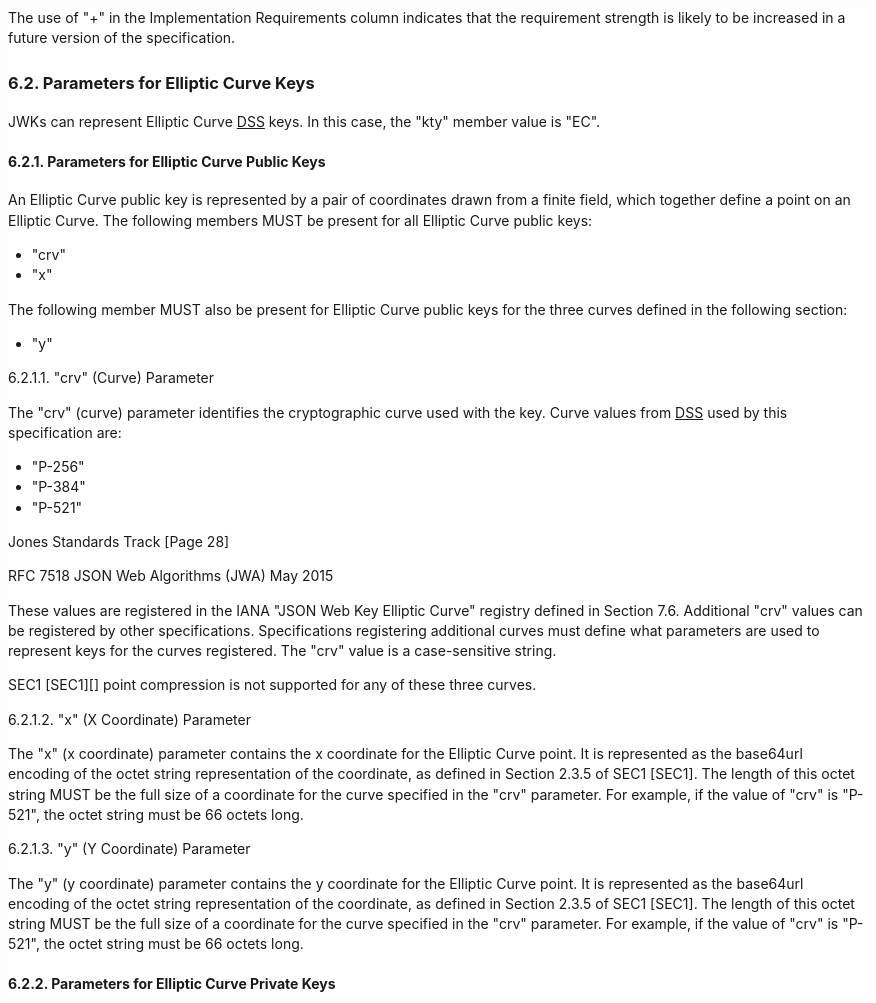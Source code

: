 The use of "+" in the Implementation Requirements column indicates that the requirement strength is likely to be increased in a future version of the specification.

### 6.2. Parameters for Elliptic Curve Keys

JWKs can represent Elliptic Curve [DSS][] keys. In this case, the "kty" member value is "EC".

#### 6.2.1. Parameters for Elliptic Curve Public Keys

An Elliptic Curve public key is represented by a pair of coordinates drawn from a finite field, which together define a point on an Elliptic Curve. The following members MUST be present for all Elliptic Curve public keys:

- "crv"
- "x"

The following member MUST also be present for Elliptic Curve public keys for the three curves defined in the following section:

- "y"

6.2.1.1. "crv" (Curve) Parameter

The "crv" (curve) parameter identifies the cryptographic curve used with the key. Curve values from [DSS][] used by this specification are:

- "P-256"
- "P-384"
- "P-521"

Jones Standards Track [Page 28]

RFC 7518 JSON Web Algorithms (JWA) May 2015

These values are registered in the IANA "JSON Web Key Elliptic Curve" registry defined in Section 7.6. Additional "crv" values can be registered by other specifications. Specifications registering additional curves must define what parameters are used to represent keys for the curves registered. The "crv" value is a case-sensitive string.

SEC1 [SEC1][] point compression is not supported for any of these three curves.

6.2.1.2. "x" (X Coordinate) Parameter

The "x" (x coordinate) parameter contains the x coordinate for the Elliptic Curve point. It is represented as the base64url encoding of the octet string representation of the coordinate, as defined in Section 2.3.5 of SEC1 [SEC1]. The length of this octet string MUST be the full size of a coordinate for the curve specified in the "crv" parameter. For example, if the value of "crv" is "P-521", the octet string must be 66 octets long.

6.2.1.3. "y" (Y Coordinate) Parameter

The "y" (y coordinate) parameter contains the y coordinate for the Elliptic Curve point. It is represented as the base64url encoding of the octet string representation of the coordinate, as defined in Section 2.3.5 of SEC1 [SEC1]. The length of this octet string MUST be the full size of a coordinate for the curve specified in the "crv" parameter. For example, if the value of "crv" is "P-521", the octet string must be 66 octets long.

#### 6.2.2. Parameters for Elliptic Curve Private Keys


[AES]: http://csrc.nist.gov/publications/fips/fips197/fips-197.pdf
[DSS]: http://nvlpubs.nist.gov/nistpubs/FIPS/NIST.FIPS.186-4.pdf
[JWE]: http://www.rfc-editor.org/info/rfc7516
[JWK]: http://www.rfc-editor.org/info/rfc7517
[JWS]: http://www.rfc-editor.org/info/rfc7515
[NIST.800-38A]: http://csrc.nist.gov/publications/nistpubs/800-38a/sp800-38a.pdf
[NIST.800-56A]: http://nvlpubs.nist.gov/nistpubs/SpecialPublications/NIST.SP.800-56Ar2.pdf
[NIST.800-57]: http://csrc.nist.gov/publications/nistpubs/800-57/sp800-57_part1_rev3_general.pdf
[RFC20]: http://www.rfc-editor.org/info/rfc20
[RFC2119]: http://www.rfc-editor.org/info/rfc2119
[RFC2898]: http://www.rfc-editor.org/info/rfc2898
[RFC3394]: http://www.rfc-editor.org/info/rfc3394
[RFC3447]: http://www.rfc-editor.org/info/rfc3447
[RFC3629]: http://www.rfc-editor.org/info/rfc3629
[RFC4868]: http://www.rfc-editor.org/info/rfc4868
[RFC4949]: http://www.rfc-editor.org/info/rfc4949
[RFC5652]: http://www.rfc-editor.org/info/rfc5652
[RFC6090]: http://www.rfc-editor.org/info/rfc6090
[RFC7159]: http://www.rfc-editor.org/info/rfc7159
[SHS]: http://csrc.nist.gov/publications/fips/fips180-4/fips-180-4.pdf
[UNICODE]: http://www.unicode.org/versions/latest/
[CanvasApp]: http://developers.facebook.com/docs/authentication/canvas
[JSE]: http://jsonenc.info/enc/1.0/
[JSS]: http://jsonenc.info/jss/1.0/
[MagicSignatures]: http://salmon-protocol.googlecode.com/svn/trunk/draft-panzer-magicsig-01.html
[NIST.800-107]: http://csrc.nist.gov/publications/nistpubs/800-107-rev1/sp800-107-rev1.pdf
[NIST.800-63-2]: http://nvlpubs.nist.gov/nistpubs/SpecialPublications/NIST.SP.800-63-2.pdf
[RFC2631]: http://www.rfc-editor.org/info/rfc2631
[RFC3275]: http://www.rfc-editor.org/info/rfc3275
[RFC4086]: http://www.rfc-editor.org/info/rfc4086
[RFC5116]: http://www.rfc-editor.org/info/rfc5116
[RFC5226]: http://www.rfc-editor.org/info/rfc5226
[W3C.NOTE-xmldsig-core2-20130411]: http://www.w3.org/TR/2013/NOTE-xmldsig-core2-20130411/
[W3C.REC-xmlenc-core-20021210]: http://www.w3.org/TR/2002/REC-xmlenc-core-20021210
[W3C.REC-xmlenc-core1-20130411]: http://www.w3.org/TR/2013/REC-xmlenc-core1-20130411/